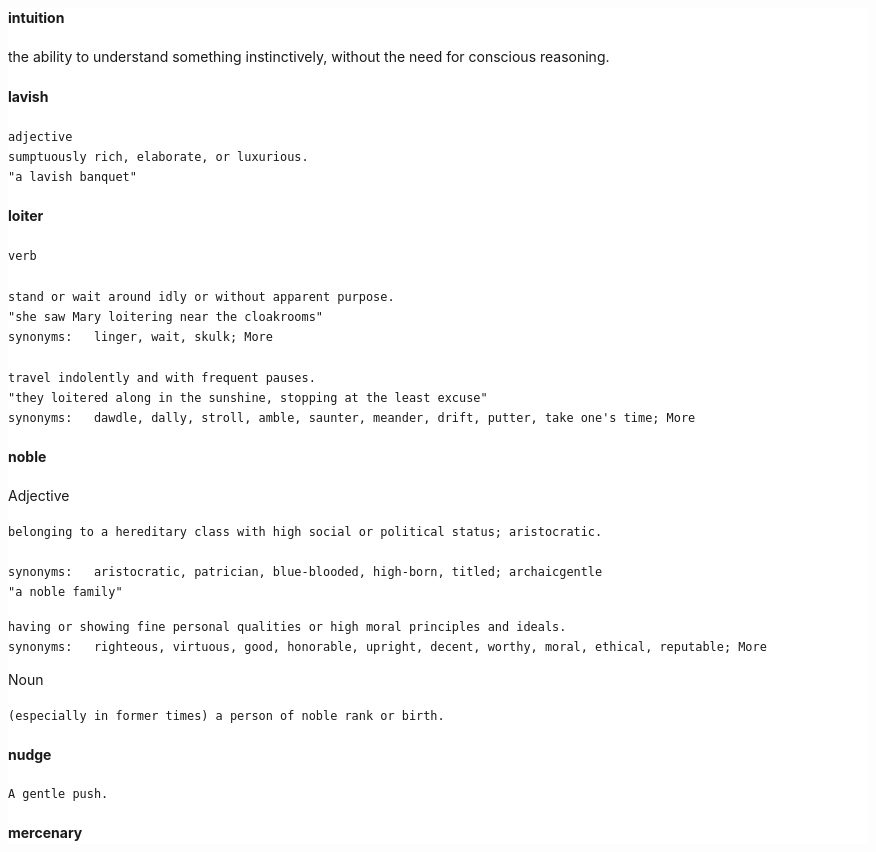 #### intuition

the ability to understand something instinctively, without the need for conscious reasoning.


#### lavish

```
adjective
sumptuously rich, elaborate, or luxurious.
"a lavish banquet"
```

#### loiter

```
verb

stand or wait around idly or without apparent purpose.
"she saw Mary loitering near the cloakrooms"
synonyms:	linger, wait, skulk; More

travel indolently and with frequent pauses.
"they loitered along in the sunshine, stopping at the least excuse"
synonyms:	dawdle, dally, stroll, amble, saunter, meander, drift, putter, take one's time; More
```

#### noble

Adjective

```
belonging to a hereditary class with high social or political status; aristocratic.

synonyms:	aristocratic, patrician, blue-blooded, high-born, titled; archaicgentle
"a noble family"
```

```
having or showing fine personal qualities or high moral principles and ideals.
synonyms:	righteous, virtuous, good, honorable, upright, decent, worthy, moral, ethical, reputable; More
```

Noun

```
(especially in former times) a person of noble rank or birth.
```

#### nudge

```
A gentle push.
```

#### mercenary
